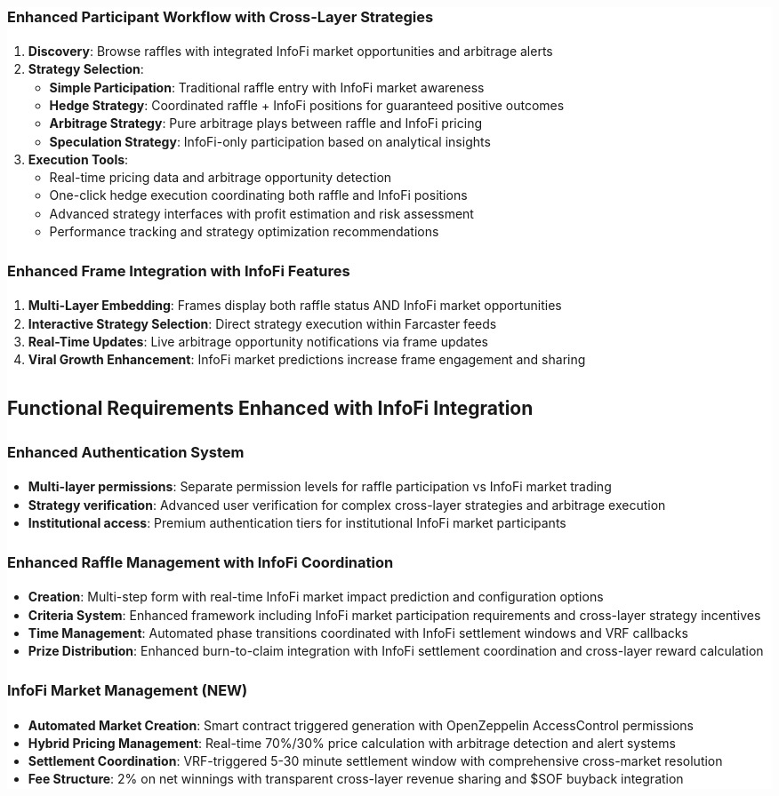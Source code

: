 ### Enhanced Participant Workflow with Cross-Layer Strategies

1. **Discovery**: Browse raffles with integrated InfoFi market opportunities and arbitrage alerts
2. **Strategy Selection**:
   - **Simple Participation**: Traditional raffle entry with InfoFi market awareness
   - **Hedge Strategy**: Coordinated raffle + InfoFi positions for guaranteed positive outcomes
   - **Arbitrage Strategy**: Pure arbitrage plays between raffle and InfoFi pricing
   - **Speculation Strategy**: InfoFi-only participation based on analytical insights
3. **Execution Tools**:
   - Real-time pricing data and arbitrage opportunity detection
   - One-click hedge execution coordinating both raffle and InfoFi positions
   - Advanced strategy interfaces with profit estimation and risk assessment
   - Performance tracking and strategy optimization recommendations

### Enhanced Frame Integration with InfoFi Features

1. **Multi-Layer Embedding**: Frames display both raffle status AND InfoFi market opportunities
2. **Interactive Strategy Selection**: Direct strategy execution within Farcaster feeds
3. **Real-Time Updates**: Live arbitrage opportunity notifications via frame updates
4. **Viral Growth Enhancement**: InfoFi market predictions increase frame engagement and sharing

## Functional Requirements Enhanced with InfoFi Integration

### Enhanced Authentication System

- **Multi-layer permissions**: Separate permission levels for raffle participation vs InfoFi market trading
- **Strategy verification**: Advanced user verification for complex cross-layer strategies and arbitrage execution
- **Institutional access**: Premium authentication tiers for institutional InfoFi market participants

### Enhanced Raffle Management with InfoFi Coordination

- **Creation**: Multi-step form with real-time InfoFi market impact prediction and configuration options
- **Criteria System**: Enhanced framework including InfoFi market participation requirements and cross-layer strategy incentives
- **Time Management**: Automated phase transitions coordinated with InfoFi settlement windows and VRF callbacks
- **Prize Distribution**: Enhanced burn-to-claim integration with InfoFi settlement coordination and cross-layer reward calculation

### InfoFi Market Management (NEW)

- **Automated Market Creation**: Smart contract triggered generation with OpenZeppelin AccessControl permissions
- **Hybrid Pricing Management**: Real-time 70%/30% price calculation with arbitrage detection and alert systems
- **Settlement Coordination**: VRF-triggered 5-30 minute settlement window with comprehensive cross-market resolution
- **Fee Structure**: 2% on net winnings with transparent cross-layer revenue sharing and $SOF buyback integration
